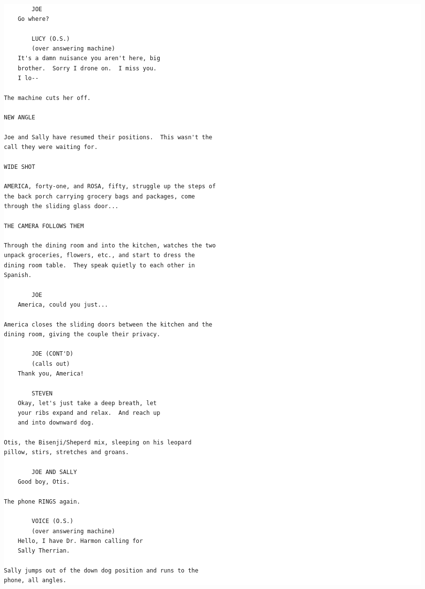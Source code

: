 			JOE
		Go where?

			LUCY (O.S.)
			(over answering machine)
		It's a damn nuisance you aren't here, big
		brother.  Sorry I drone on.  I miss you.
		I lo--

	The machine cuts her off.

	NEW ANGLE

	Joe and Sally have resumed their positions.  This wasn't the
	call they were waiting for.

	WIDE SHOT

	AMERICA, forty-one, and ROSA, fifty, struggle up the steps of
	the back porch carrying grocery bags and packages, come
	through the sliding glass door...

	THE CAMERA FOLLOWS THEM

	Through the dining room and into the kitchen, watches the two
	unpack groceries, flowers, etc., and start to dress the
	dining room table.  They speak quietly to each other in
	Spanish.

			JOE
		America, could you just...

	America closes the sliding doors between the kitchen and the
	dining room, giving the couple their privacy.

			JOE (CONT'D)
			(calls out)
		Thank you, America!

			STEVEN
		Okay, let's just take a deep breath, let
		your ribs expand and relax.  And reach up
		and into downward dog.

	Otis, the Bisenji/Sheperd mix, sleeping on his leopard
	pillow, stirs, stretches and groans.

			JOE AND SALLY
		Good boy, Otis.

	The phone RINGS again.

			VOICE (O.S.)
			(over answering machine)
		Hello, I have Dr. Harmon calling for
		Sally Therrian.

	Sally jumps out of the down dog position and runs to the
	phone, all angles.
